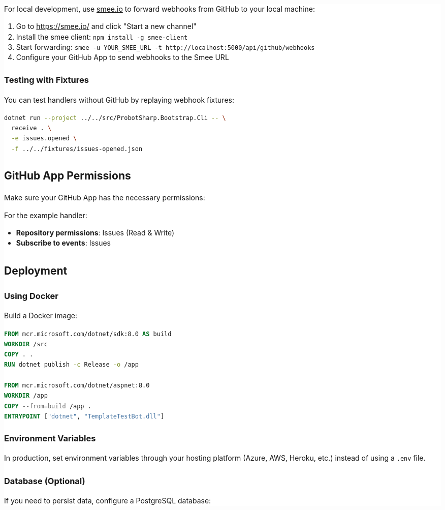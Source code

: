 For local development, use [smee.io](https://smee.io/) to forward webhooks from GitHub to your local machine:

1. Go to https://smee.io/ and click "Start a new channel"
2. Install the smee client: `npm install -g smee-client`
3. Start forwarding: `smee -u YOUR_SMEE_URL -t http://localhost:5000/api/github/webhooks`
4. Configure your GitHub App to send webhooks to the Smee URL

### Testing with Fixtures

You can test handlers without GitHub by replaying webhook fixtures:

```bash
dotnet run --project ../../src/ProbotSharp.Bootstrap.Cli -- \
  receive . \
  -e issues.opened \
  -f ../../fixtures/issues-opened.json
```

## GitHub App Permissions

Make sure your GitHub App has the necessary permissions:

For the example handler:
- **Repository permissions**: Issues (Read & Write)
- **Subscribe to events**: Issues

## Deployment

### Using Docker

Build a Docker image:

```dockerfile
FROM mcr.microsoft.com/dotnet/sdk:8.0 AS build
WORKDIR /src
COPY . .
RUN dotnet publish -c Release -o /app

FROM mcr.microsoft.com/dotnet/aspnet:8.0
WORKDIR /app
COPY --from=build /app .
ENTRYPOINT ["dotnet", "TemplateTestBot.dll"]
```

### Environment Variables

In production, set environment variables through your hosting platform (Azure, AWS, Heroku, etc.) instead of using a `.env` file.

### Database (Optional)

If you need to persist data, configure a PostgreSQL database:

